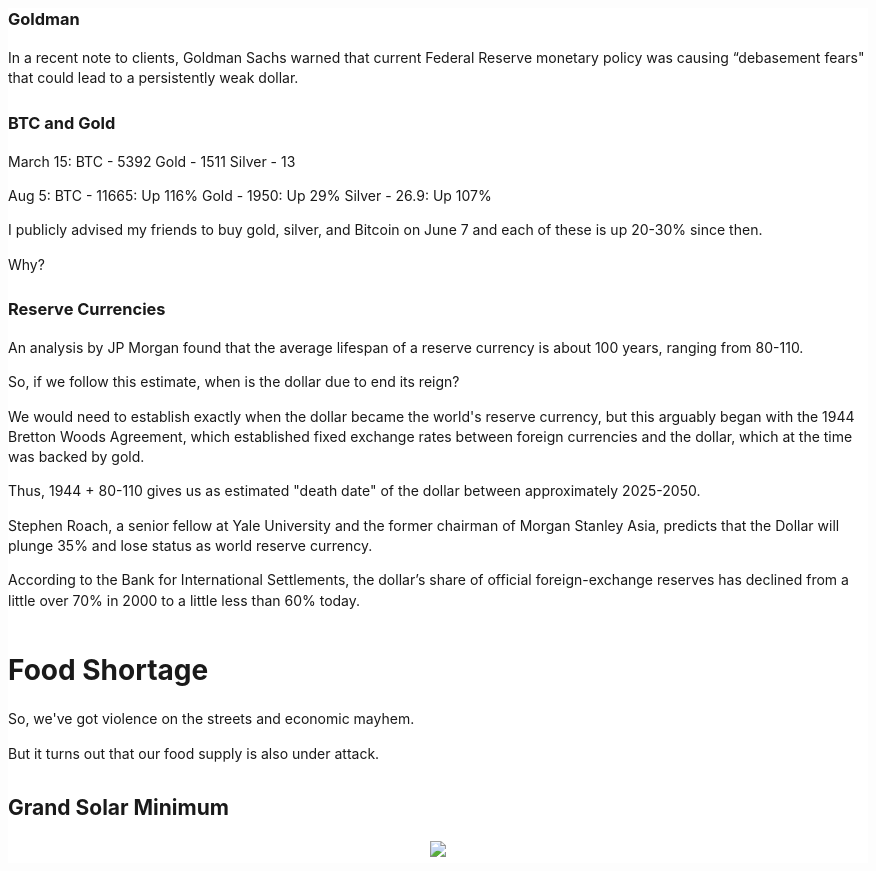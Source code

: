 ### Goldman

In a recent note to clients, Goldman Sachs warned that current Federal Reserve monetary policy was causing “debasement fears" that could lead to a persistently weak dollar.

### BTC and Gold

March 15:
BTC - 5392
Gold - 1511
Silver - 13

Aug 5:
BTC - 11665: Up 116%
Gold - 1950: Up 29%
Silver - 26.9: Up 107%

I publicly advised my friends to buy gold, silver, and Bitcoin on June 7 and each of these is up 20-30% since then.

Why?

### Reserve Currencies

An analysis by JP Morgan found that the average lifespan of a reserve currency is about 100 years, ranging from 80-110.

So, if we follow this estimate, when is the dollar due to end its reign?

We would need to establish exactly when the dollar became the world's reserve currency, but this arguably began with the 1944 Bretton Woods Agreement, which established fixed exchange rates between foreign currencies and the dollar, which at the time was backed by gold.

Thus, 1944 + 80-110 gives us as estimated "death date" of the dollar between approximately 2025-2050.


Stephen Roach, a senior fellow at Yale University and the former chairman of Morgan Stanley Asia, predicts that
the Dollar will plunge 35% and lose status as world reserve currency.

According to the Bank for International Settlements, the dollar’s share of official foreign-exchange reserves has declined from a little over 70% in 2000 to a little less than 60% today.

# Food Shortage

So, we've got violence on the streets and economic mayhem.

But it turns out that our food supply is also under attack.

## Grand Solar Minimum

<center> 
<img src="../images/2020/09/covid-1984/GrandSolarMinimum.jpg" width="800"/> 
